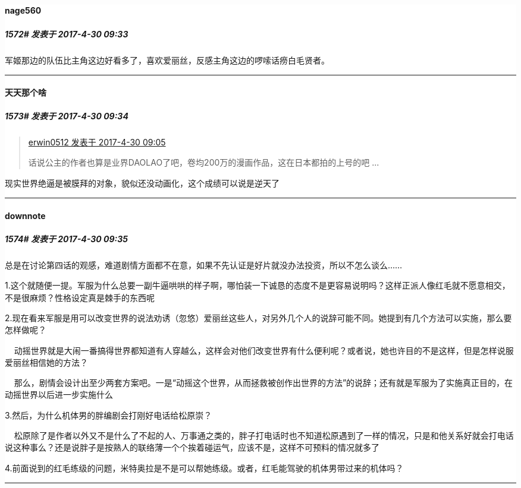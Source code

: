 ####  nage560  
##### 1572#       发表于 2017-4-30 09:33




军姬那边的队伍比主角这边好看多了，喜欢爱丽丝，反感主角这边的啰嗦话痨白毛贤者。







*****

####  天天那个啥  
##### 1573#       发表于 2017-4-30 09:34



<blockquote><a href="httphttps://bbs.saraba1st.com/2b/forum.php?mod=redirect&amp;goto=findpost&amp;pid=35808614&amp;ptid=1356195" target="_blank">erwin0512 发表于 2017-4-30 09:05</a>

话说公主的作者也算是业界DAOLAO了吧，卷均200万的漫画作品，这在日本都拍的上号的吧 ...</blockquote>
现实世界绝逼是被膜拜的对象，貌似还没动画化，这个成绩可以说是逆天了







*****

####  downnote  
##### 1574#       发表于 2017-4-30 09:35




总是在讨论第四话的观感，难道剧情方面都不在意，如果不先认证是好片就没办法投资，所以不怎么谈么……

1.这个就随便一提。军服为什么总要一副牛逼哄哄的样子啊，哪怕装一下诚恳的态度不是更容易说明吗？这样正派人像红毛就不愿意相交，不是很麻烦？性格设定真是棘手的东西呢


2.现在看来军服是用可以改变世界的说法劝诱（忽悠）爱丽丝这些人，对另外几个人的说辞可能不同。她提到有几个方法可以实施，那么要怎样做呢？

    动摇世界就是大闹一番搞得世界都知道有人穿越么，这样会对他们改变世界有什么便利呢？或者说，她也许目的不是这样，但是怎样说服爱丽丝相信她的方法？

    那么，剧情会设计出至少两套方案吧。一是“动摇这个世界，从而拯救被创作出世界的方法”的说辞；还有就是军服为了实施真正目的，在动摇世界以后进一步实施什么


3.然后，为什么机体男的胖编剧会打刚好电话给松原崇？

    松原除了是作者以外又不是什么了不起的人、万事通之类的，胖子打电话时也不知道松原遇到了一样的情况，只是和他关系好就会打电话说这种事么？还是说胖子是按熟人的联络薄一个个挨着碰运气，应该不是，这样不可预料的情况就多了


4.前面说到的红毛练级的问题，米特奥拉是不是可以帮她练级。或者，红毛能驾驶的机体男带过来的机体吗？







*****
